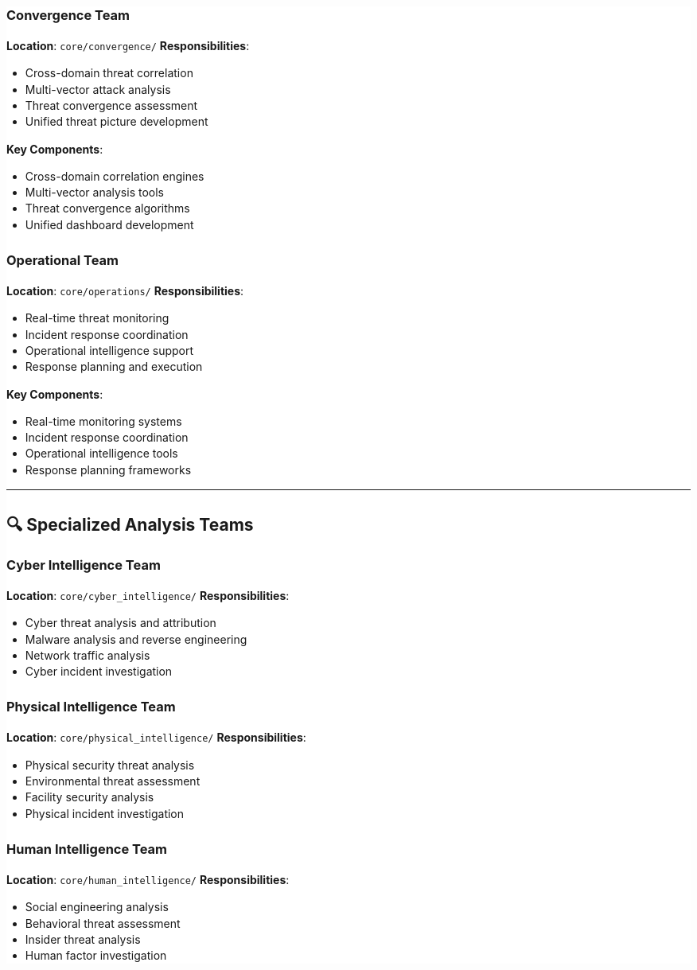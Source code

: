 ### **Convergence Team**
**Location**: `core/convergence/`
**Responsibilities**:
- Cross-domain threat correlation
- Multi-vector attack analysis
- Threat convergence assessment
- Unified threat picture development

**Key Components**:
- Cross-domain correlation engines
- Multi-vector analysis tools
- Threat convergence algorithms
- Unified dashboard development

### **Operational Team**
**Location**: `core/operations/`
**Responsibilities**:
- Real-time threat monitoring
- Incident response coordination
- Operational intelligence support
- Response planning and execution

**Key Components**:
- Real-time monitoring systems
- Incident response coordination
- Operational intelligence tools
- Response planning frameworks

---

## 🔍 **Specialized Analysis Teams**

### **Cyber Intelligence Team**
**Location**: `core/cyber_intelligence/`
**Responsibilities**:
- Cyber threat analysis and attribution
- Malware analysis and reverse engineering
- Network traffic analysis
- Cyber incident investigation

### **Physical Intelligence Team**
**Location**: `core/physical_intelligence/`
**Responsibilities**:
- Physical security threat analysis
- Environmental threat assessment
- Facility security analysis
- Physical incident investigation

### **Human Intelligence Team**
**Location**: `core/human_intelligence/`
**Responsibilities**:
- Social engineering analysis
- Behavioral threat assessment
- Insider threat analysis
- Human factor investigation
